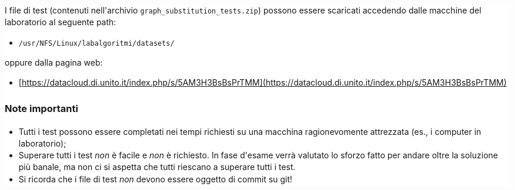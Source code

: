 I file di test (contenuti nell'archivio `graph_substitution_tests.zip`) possono essere scaricati accedendo dalle macchine del laboratorio al seguente path:

  - ```/usr/NFS/Linux/labalgoritmi/datasets/```

oppure  dalla pagina web:

  - [https://datacloud.di.unito.it/index.php/s/5AM3H3BsBsPrTMM](https://datacloud.di.unito.it/index.php/s/5AM3H3BsBsPrTMM)


### Note importanti

- Tutti i test possono essere completati nei tempi richiesti su una macchina ragionevomente attrezzata (es., i computer in laboratorio);
- Superare tutti i test *non* è facile e *non* è richiesto. In fase d'esame verrà valutato lo sforzo fatto per andare oltre la soluzione più banale, ma non ci si aspetta che tutti riescano a superare tutti i test.
- Si ricorda che i file di test *non* devono essere oggetto di commit su git!
